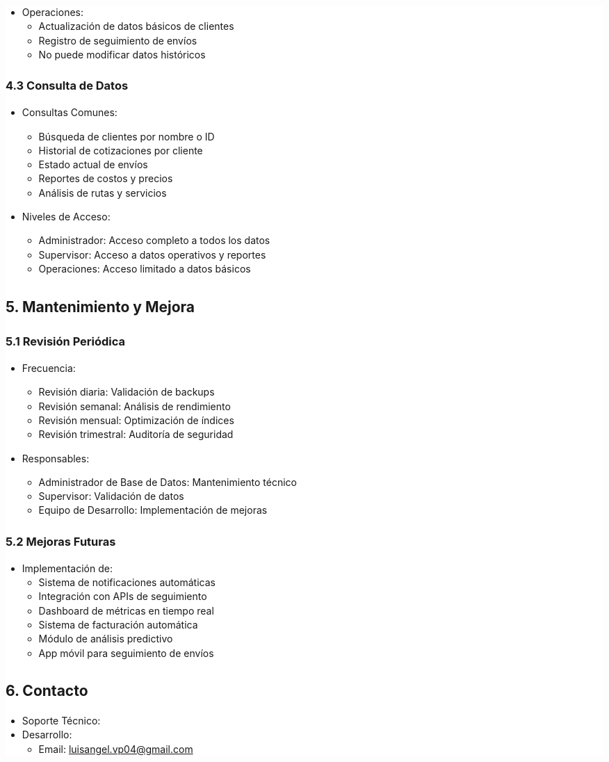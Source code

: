- Operaciones:
  * Actualización de datos básicos de clientes
  * Registro de seguimiento de envíos
  * No puede modificar datos históricos

### 4.3 Consulta de Datos
- Consultas Comunes:
  * Búsqueda de clientes por nombre o ID
  * Historial de cotizaciones por cliente
  * Estado actual de envíos
  * Reportes de costos y precios
  * Análisis de rutas y servicios

- Niveles de Acceso:
  * Administrador: Acceso completo a todos los datos
  * Supervisor: Acceso a datos operativos y reportes
  * Operaciones: Acceso limitado a datos básicos

## 5. Mantenimiento y Mejora
### 5.1 Revisión Periódica
- Frecuencia:
  * Revisión diaria: Validación de backups
  * Revisión semanal: Análisis de rendimiento
  * Revisión mensual: Optimización de índices
  * Revisión trimestral: Auditoría de seguridad

- Responsables:
  * Administrador de Base de Datos: Mantenimiento técnico
  * Supervisor: Validación de datos
  * Equipo de Desarrollo: Implementación de mejoras

### 5.2 Mejoras Futuras
- Implementación de:
  * Sistema de notificaciones automáticas
  * Integración con APIs de seguimiento
  * Dashboard de métricas en tiempo real
  * Sistema de facturación automática
  * Módulo de análisis predictivo
  * App móvil para seguimiento de envíos

## 6. Contacto
- Soporte Técnico:
- Desarrollo:
  * Email: luisangel.vp04@gmail.com
